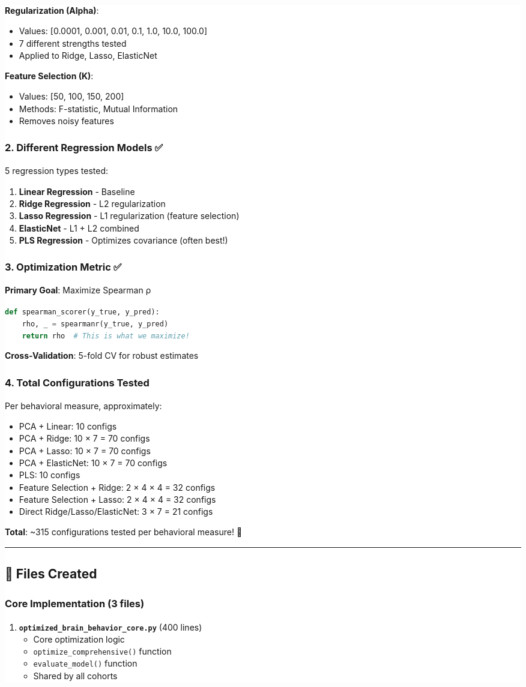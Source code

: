 **Regularization (Alpha)**:
- Values: [0.0001, 0.001, 0.01, 0.1, 1.0, 10.0, 100.0]
- 7 different strengths tested
- Applied to Ridge, Lasso, ElasticNet

**Feature Selection (K)**:
- Values: [50, 100, 150, 200]
- Methods: F-statistic, Mutual Information
- Removes noisy features

### 2. Different Regression Models ✅

5 regression types tested:
1. **Linear Regression** - Baseline
2. **Ridge Regression** - L2 regularization
3. **Lasso Regression** - L1 regularization (feature selection)
4. **ElasticNet** - L1 + L2 combined
5. **PLS Regression** - Optimizes covariance (often best!)

### 3. Optimization Metric ✅

**Primary Goal**: Maximize Spearman ρ
```python
def spearman_scorer(y_true, y_pred):
    rho, _ = spearmanr(y_true, y_pred)
    return rho  # This is what we maximize!
```

**Cross-Validation**: 5-fold CV for robust estimates

### 4. Total Configurations Tested

Per behavioral measure, approximately:
- PCA + Linear: 10 configs
- PCA + Ridge: 10 × 7 = 70 configs
- PCA + Lasso: 10 × 7 = 70 configs
- PCA + ElasticNet: 10 × 7 = 70 configs
- PLS: 10 configs
- Feature Selection + Ridge: 2 × 4 × 4 = 32 configs
- Feature Selection + Lasso: 2 × 4 × 4 = 32 configs
- Direct Ridge/Lasso/ElasticNet: 3 × 7 = 21 configs

**Total**: ~315 configurations tested per behavioral measure! 🚀

---

## 📁 Files Created

### Core Implementation (3 files)
1. **`optimized_brain_behavior_core.py`** (400 lines)
   - Core optimization logic
   - `optimize_comprehensive()` function
   - `evaluate_model()` function
   - Shared by all cohorts
